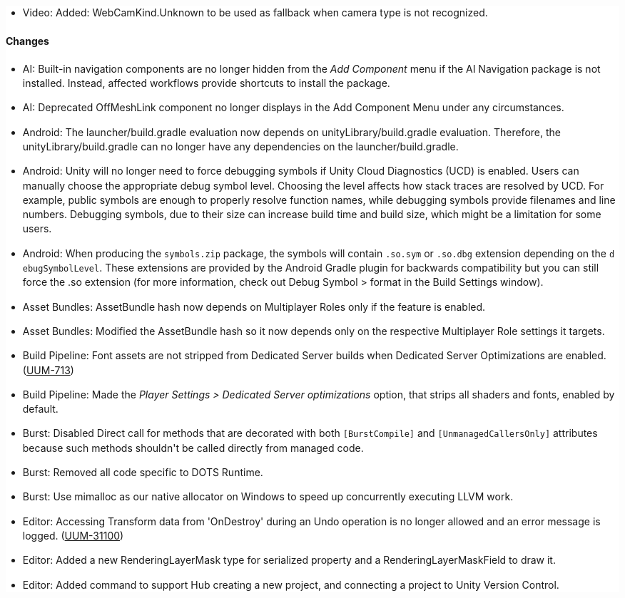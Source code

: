 - Video: Added: WebCamKind.Unknown to be used as fallback when camera type is not recognized.



#### Changes

- AI: Built-in navigation components are no longer hidden from the *Add Component* menu if the AI Navigation package is not installed. Instead, affected workflows provide shortcuts to install the package.

- AI: Deprecated OffMeshLink component no longer displays in the Add Component Menu under any circumstances.

- Android: The launcher/build.gradle evaluation now depends on unityLibrary/build.gradle evaluation. Therefore, the unityLibrary/build.gradle can no longer have any dependencies on the launcher/build.gradle.

- Android: Unity will no longer need to force debugging symbols if Unity Cloud Diagnostics \(UCD\) is enabled. Users can manually choose the appropriate debug symbol level. Choosing the level affects how stack traces are resolved by UCD. For example, public symbols are enough to properly resolve function names, while debugging symbols provide filenames and line numbers. Debugging symbols, due to their size can increase build time and build size, which might be a limitation for some users.

- Android: When producing the `symbols.zip` package, the symbols will contain `.so.sym` or `.so.dbg` extension depending on the `debugSymbolLevel`. These extensions are provided by the Android Gradle plugin for backwards compatibility but you can still force the .so extension \(for more information, check out Debug Symbol &gt; format in the Build Settings window\).

- Asset Bundles: AssetBundle hash now depends on Multiplayer Roles only if the feature is enabled.

- Asset Bundles: Modified the AssetBundle hash so it now depends only on the respective Multiplayer Role settings it targets.

- Build Pipeline: Font assets are not stripped from Dedicated Server builds when Dedicated Server Optimizations are enabled.
    ([UUM-713](https://issuetracker.unity3d.com/issues/font-data-is-forced-to-be-included-when-building-to-dedicated-server-platform))

- Build Pipeline: Made the *Player Settings &gt; Dedicated Server optimizations* option, that strips all shaders and fonts, enabled by default.

- Burst: Disabled Direct call for methods that are decorated with both `[BurstCompile]` and `[UnmanagedCallersOnly]` attributes because such methods shouldn't be called directly from managed code.

- Burst: Removed all code specific to DOTS Runtime.

- Burst: Use mimalloc as our native allocator on Windows to speed up concurrently executing LLVM work.

- Editor: Accessing Transform data from 'OnDestroy' during an Undo operation is no longer allowed and an error message is logged.
    ([UUM-31100](https://issuetracker.unity3d.com/issues/transform-is-used-before-awake-or-illegal-transform-access-error-appears-when-accessing-gameobject-transform-from-ondestroy-if-the-gameobject-is-deleted-by-an-undo-operation))

- Editor: Added a new RenderingLayerMask type for serialized property and a RenderingLayerMaskField to draw it.

- Editor: Added command to support Hub creating a new project, and connecting a project to Unity Version Control.
